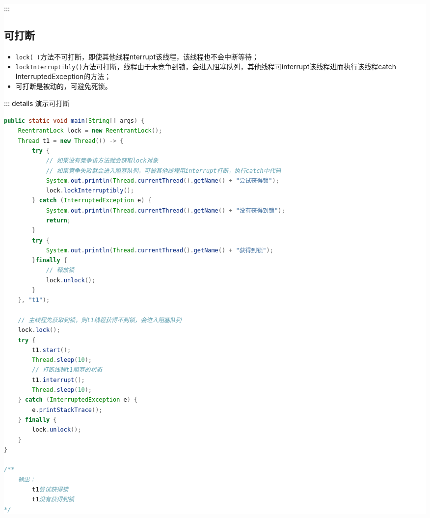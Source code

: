 
:::

## 可打断

- `lock( )`方法不可打断，即使其他线程nterrupt该线程，该线程也不会中断等待；
- `lockInterruptibly()`方法可打断，线程由于未竞争到锁，会进入阻塞队列，其他线程可interrupt该线程进而执行该线程catch InterruptedException的方法；
- 可打断是被动的，可避免死锁。

::: details 演示可打断

```java
public static void main(String[] args) {
    ReentrantLock lock = new ReentrantLock();
    Thread t1 = new Thread(() -> {
        try {
            // 如果没有竞争该方法就会获取lock对象
            // 如果竞争失败就会进入阻塞队列，可被其他线程用interrupt打断，执行catch中代码
            System.out.println(Thread.currentThread().getName() + "尝试获得锁");
            lock.lockInterruptibly();
        } catch (InterruptedException e) {
            System.out.println(Thread.currentThread().getName() + "没有获得到锁");
            return;
        }
        try {
            System.out.println(Thread.currentThread().getName() + "获得到锁");
        }finally {
            // 释放锁
            lock.unlock();
        }
    }, "t1");

    // 主线程先获取到锁，则t1线程获得不到锁，会进入阻塞队列
    lock.lock();
    try {
        t1.start();
        Thread.sleep(10);
        // 打断线程t1阻塞的状态
        t1.interrupt();
        Thread.sleep(10);
    } catch (InterruptedException e) {
        e.printStackTrace();
    } finally {
        lock.unlock();
    }
}

/** 
 	输出：
		t1尝试获得锁  
		t1没有获得到锁
*/
```
